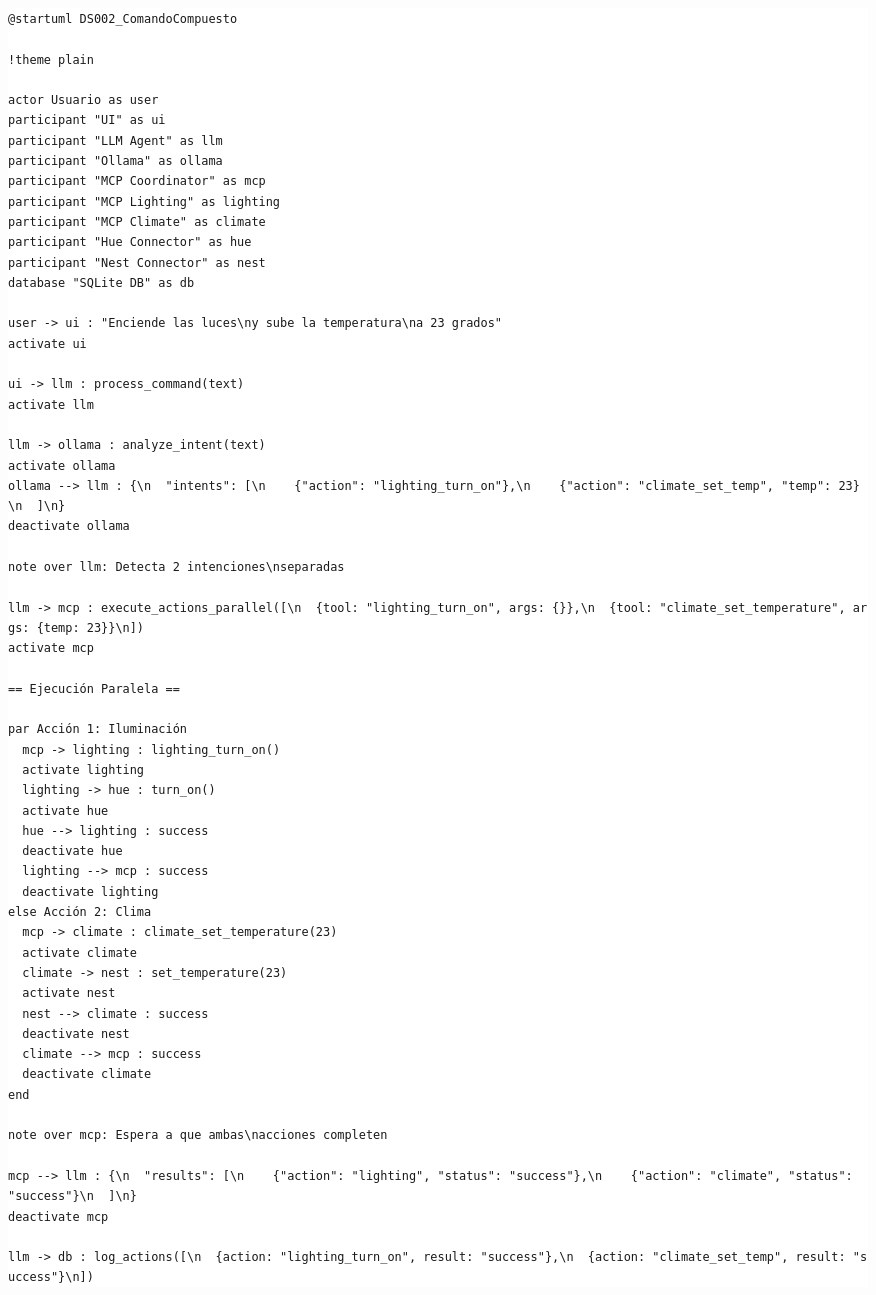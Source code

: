 ```plantuml
@startuml DS002_ComandoCompuesto

!theme plain

actor Usuario as user
participant "UI" as ui
participant "LLM Agent" as llm
participant "Ollama" as ollama
participant "MCP Coordinator" as mcp
participant "MCP Lighting" as lighting
participant "MCP Climate" as climate
participant "Hue Connector" as hue
participant "Nest Connector" as nest
database "SQLite DB" as db

user -> ui : "Enciende las luces\ny sube la temperatura\na 23 grados"
activate ui

ui -> llm : process_command(text)
activate llm

llm -> ollama : analyze_intent(text)
activate ollama
ollama --> llm : {\n  "intents": [\n    {"action": "lighting_turn_on"},\n    {"action": "climate_set_temp", "temp": 23}\n  ]\n}
deactivate ollama

note over llm: Detecta 2 intenciones\nseparadas

llm -> mcp : execute_actions_parallel([\n  {tool: "lighting_turn_on", args: {}},\n  {tool: "climate_set_temperature", args: {temp: 23}}\n])
activate mcp

== Ejecución Paralela ==

par Acción 1: Iluminación
  mcp -> lighting : lighting_turn_on()
  activate lighting
  lighting -> hue : turn_on()
  activate hue
  hue --> lighting : success
  deactivate hue
  lighting --> mcp : success
  deactivate lighting
else Acción 2: Clima
  mcp -> climate : climate_set_temperature(23)
  activate climate
  climate -> nest : set_temperature(23)
  activate nest
  nest --> climate : success
  deactivate nest
  climate --> mcp : success
  deactivate climate
end

note over mcp: Espera a que ambas\nacciones completen

mcp --> llm : {\n  "results": [\n    {"action": "lighting", "status": "success"},\n    {"action": "climate", "status": "success"}\n  ]\n}
deactivate mcp

llm -> db : log_actions([\n  {action: "lighting_turn_on", result: "success"},\n  {action: "climate_set_temp", result: "success"}\n])
```